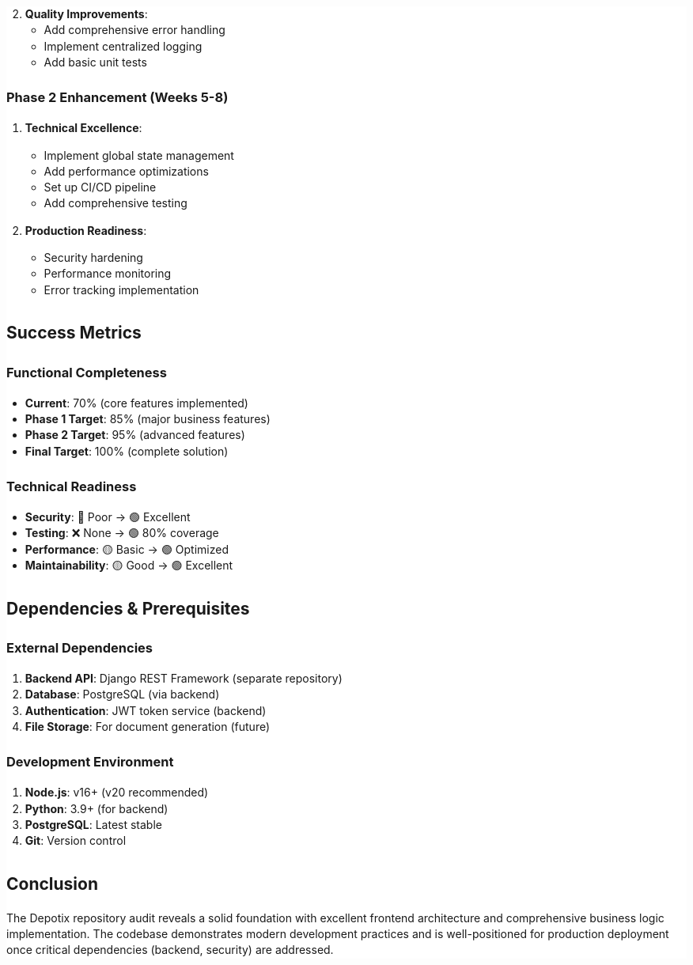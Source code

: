 2. **Quality Improvements**:
   - Add comprehensive error handling
   - Implement centralized logging
   - Add basic unit tests

### Phase 2 Enhancement (Weeks 5-8)
1. **Technical Excellence**:
   - Implement global state management
   - Add performance optimizations
   - Set up CI/CD pipeline
   - Add comprehensive testing

2. **Production Readiness**:
   - Security hardening
   - Performance monitoring
   - Error tracking implementation

## Success Metrics

### Functional Completeness
- **Current**: 70% (core features implemented)
- **Phase 1 Target**: 85% (major business features)
- **Phase 2 Target**: 95% (advanced features)
- **Final Target**: 100% (complete solution)

### Technical Readiness
- **Security**: 🔴 Poor → 🟢 Excellent
- **Testing**: ❌ None → 🟢 80% coverage
- **Performance**: 🟡 Basic → 🟢 Optimized
- **Maintainability**: 🟡 Good → 🟢 Excellent

## Dependencies & Prerequisites

### External Dependencies
1. **Backend API**: Django REST Framework (separate repository)
2. **Database**: PostgreSQL (via backend)
3. **Authentication**: JWT token service (backend)
4. **File Storage**: For document generation (future)

### Development Environment
1. **Node.js**: v16+ (v20 recommended)
2. **Python**: 3.9+ (for backend)
3. **PostgreSQL**: Latest stable
4. **Git**: Version control

## Conclusion

The Depotix repository audit reveals a solid foundation with excellent frontend architecture and comprehensive business logic implementation. The codebase demonstrates modern development practices and is well-positioned for production deployment once critical dependencies (backend, security) are addressed.

